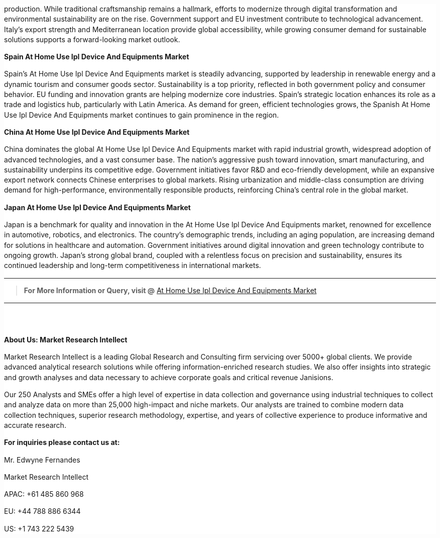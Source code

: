 production. While traditional craftsmanship remains a hallmark, efforts to modernize through digital transformation and environmental sustainability are on the rise. Government support and EU investment contribute to technological advancement. Italy&rsquo;s export strength and Mediterranean location provide global accessibility, while growing consumer demand for sustainable solutions supports a forward-looking market outlook.</p><p class="" data-start="4424" data-end="4975"><strong data-start="4424" data-end="4445">Spain At Home Use Ipl Device And Equipments Market</strong></p><p class="" data-start="4424" data-end="4975">Spain&rsquo;s At Home Use Ipl Device And Equipments market is steadily advancing, supported by leadership in renewable energy and a dynamic tourism and consumer goods sector. Sustainability is a top priority, reflected in both government policy and consumer behavior. EU funding and innovation grants are helping modernize core industries. Spain&rsquo;s strategic location enhances its role as a trade and logistics hub, particularly with Latin America. As demand for green, efficient technologies grows, the Spanish At Home Use Ipl Device And Equipments market continues to gain prominence in the region.</p><p class="" data-start="4977" data-end="5589"><strong data-start="4977" data-end="4998">China At Home Use Ipl Device And Equipments Market</strong></p><p class="" data-start="4977" data-end="5589">China dominates the global At Home Use Ipl Device And Equipments market with rapid industrial growth, widespread adoption of advanced technologies, and a vast consumer base. The nation&rsquo;s aggressive push toward innovation, smart manufacturing, and sustainability underpins its competitive edge. Government initiatives favor R&amp;D and eco-friendly development, while an expansive export network connects Chinese enterprises to global markets. Rising urbanization and middle-class consumption are driving demand for high-performance, environmentally responsible products, reinforcing China&rsquo;s central role in the global market.</p><p class="" data-start="5591" data-end="6162"><strong data-start="5591" data-end="5612">Japan At Home Use Ipl Device And Equipments Market</strong></p><p class="" data-start="5591" data-end="6162">Japan is a benchmark for quality and innovation in the At Home Use Ipl Device And Equipments market, renowned for excellence in automotive, robotics, and electronics. The country&rsquo;s demographic trends, including an aging population, are increasing demand for solutions in healthcare and automation. Government initiatives around digital innovation and green technology contribute to ongoing growth. Japan&rsquo;s strong global brand, coupled with a relentless focus on precision and sustainability, ensures its continued leadership and long-term competitiveness in international markets.</p><hr /><blockquote><p><span class="font-[700]"><strong>For More Information or Query, visit&nbsp;@</strong>&nbsp;</span><span class="font-[700]"><a href="https://www.marketresearchintellect.com/product/global-at-home-use-ipl-device-and-equipments-market-size-forecast/?utm_source=Linkedin&utm_medium=041" target="_blank" data-tracking-control-name="article-ssr-frontend-pulse_little-text-block" data-tracking-will-navigate="" data-test-link="">At Home Use Ipl Device And Equipments Market</a></span></p></blockquote><hr /><h3>&nbsp;</h3><p><strong><span class="font-[700]">About Us: Market Research Intellect</span></strong></p><p><span class="">Market Research Intellect is a leading Global Research and Consulting firm servicing over 5000+ global clients. We provide advanced analytical research solutions while offering information-enriched research studies.&nbsp;</span>We also offer insights into strategic and growth analyses and data necessary to achieve corporate goals and critical revenue Janisions.</p><p><span class="">Our 250 Analysts and SMEs offer a high level of expertise in data collection and governance using industrial techniques to collect and analyze data on more than 25,000 high-impact and niche markets. Our analysts are trained to combine modern data collection techniques, superior research methodology, expertise, and years of collective experience to produce informative and accurate research.</span></p><p><strong>For inquiries please contact us at:</strong></p><p>Mr. Edwyne Fernandes</p><p>Market Research Intellect</p><p>APAC: +61 485 860 968</p><p>EU: +44 788 886 6344</p><p>US: +1 743 222 5439</p>
